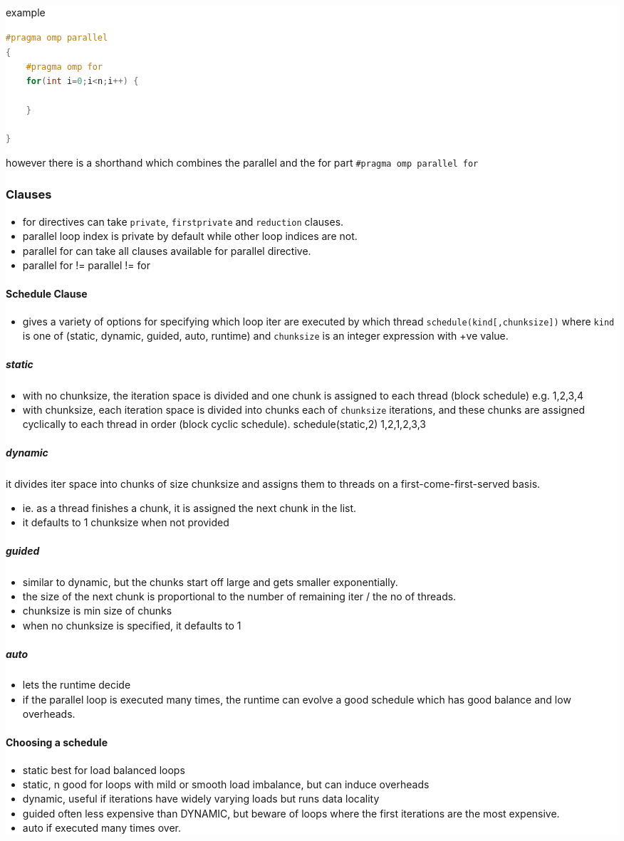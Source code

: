 example
```c++
#pragma omp parallel
{
	#pragma omp for 
	for(int i=0;i<n;i++) {

	}
	
}
```
however there is a shorthand which combines the parallel and the for part
`#pragma omp parallel for`

### Clauses
* for directives can take `private`, `firstprivate` and `reduction` clauses.
* parallel loop index is private by default while other loop indices are not.
* parallel for can take all clauses available for parallel directive.
* parallel for != parallel != for

#### Schedule Clause
* gives a variety of options for specifying which loop iter are executed by which thread
`schedule(kind[,chunksize])`
where `kind` is one of (static, dynamic, guided, auto, runtime)
and `chunksize` is an integer expression with +ve value.

##### static
- with no chunksize, the iteration space is divided and one chunk is assigned to each thread (block schedule) e.g. 1,2,3,4
- with chunksize, each iteration space is divided into chunks each of `chunksize` iterations, and these chunks are assigned cyclically to each thread in order (block cyclic schedule). schedule(static,2)
1,2,1,2,3,3

##### dynamic
it divides iter space into chunks of size chunksize and assigns them to threads on a first-come-first-served basis.
* ie. as a thread finishes a chunk, it is assigned the next chunk in the list.
* it defaults to 1 chunksize when not provided

##### guided
* similar to dynamic, but the chunks start off large and gets smaller exponentially. 
* the size of the next chunk is proportional to the number of remaining iter / the no of threads.
* chunksize is min size of chunks
* when no chunksize is specified, it defaults to 1

##### auto
* lets the runtime decide
* if the parallel loop is executed many times, the runtime can evolve a good schedule which has good balance and low overheads.

#### Choosing a schedule
* static best for load balanced loops
* static, n good for loops with mild or smooth load imbalance, but can induce overheads
* dynamic, useful if iterations have widely varying loads but runs data locality
* guided often less expensive than DYNAMIC, but beware of loops where the first iterations are the most expensive.
* auto if executed many times over.
